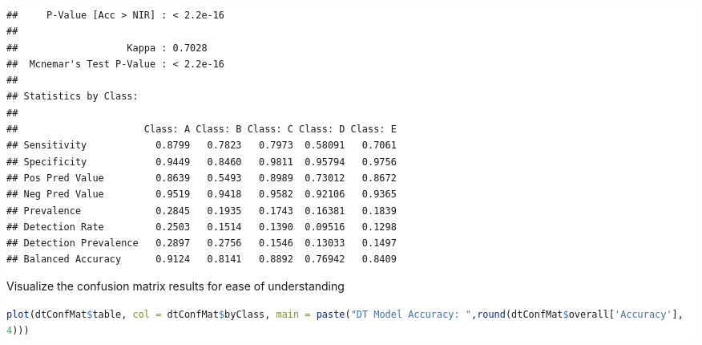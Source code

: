     ##     P-Value [Acc > NIR] : < 2.2e-16       
    ##                                           
    ##                   Kappa : 0.7028          
    ##  Mcnemar's Test P-Value : < 2.2e-16       
    ## 
    ## Statistics by Class:
    ## 
    ##                      Class: A Class: B Class: C Class: D Class: E
    ## Sensitivity            0.8799   0.7823   0.7973  0.58091   0.7061
    ## Specificity            0.9449   0.8460   0.9811  0.95794   0.9756
    ## Pos Pred Value         0.8639   0.5493   0.8989  0.73012   0.8672
    ## Neg Pred Value         0.9519   0.9418   0.9582  0.92106   0.9365
    ## Prevalence             0.2845   0.1935   0.1743  0.16381   0.1839
    ## Detection Rate         0.2503   0.1514   0.1390  0.09516   0.1298
    ## Detection Prevalence   0.2897   0.2756   0.1546  0.13033   0.1497
    ## Balanced Accuracy      0.9124   0.8141   0.8892  0.76942   0.8409

Visualize the confusion matrix results for ease of understanding

``` r
plot(dtConfMat$table, col = dtConfMat$byClass, main = paste("DT Model Accuracy: ",round(dtConfMat$overall['Accuracy'], 4)))
```

